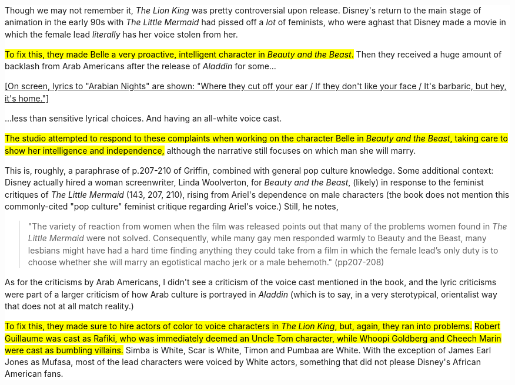 Though we may not remember it, *The Lion King* was pretty controversial upon release. Disney's return to the main stage of animation in the early 90s with *The Little Mermaid* had pissed off a *lot* of feminists, who were aghast that Disney made a movie in which the female lead *literally* has her voice stolen from her. 

<mark>To fix this, they made Belle a very proactive, intelligent character in *Beauty and the Beast*.</mark> Then they received a huge amount of backlash from Arab Americans after the release of *Aladdin* for some... 

<u>[On screen, lyrics to "Arabian Nights" are shown: "Where they cut off your ear / If they don't like your face / It's barbaric, but hey, it's home."]</u>

...less than sensitive lyrical choices. And having an all-white voice cast. 

</james>
<from {% include citation for=page.cite.plagiarized.tinker_belles at="p.207"%}>

<mark>The studio attempted to respond to these complaints when working on the character Belle in *Beauty and the Beast*, taking care to show her intelligence and independence,</mark> although the narrative still focuses on which man she will marry. 

</from>
<comment {% include commenter for=tobi %}>

This is, roughly, a paraphrase of p.207-210 of Griffin, combined with general pop culture knowledge. Some additional context: Disney actually hired a woman screenwriter, Linda Woolverton, for *Beauty and the Beast*, (likely) in response to the feminist critiques of *The Little Mermaid* (143, 207, 210), rising from Ariel's dependence on male characters (the book does not mention this commonly-cited "pop culture" feminist critique regarding Ariel's voice.) Still, he notes, 

> "The variety of reaction from women when the film was released points out that many of the problems women found in *The Little Mermaid* were not solved. Consequently, while many gay men responded warmly to Beauty and the Beast, many lesbians might have had a hard time finding anything they could take from a film in which the female lead’s only duty is to choose whether she will marry an egotistical macho jerk or a male behemoth." (pp207-208) 

As for the criticisms by Arab Americans, I didn't see a criticism of the voice cast mentioned in the book, and the lyric criticisms were part of a larger criticism of how Arab culture is portrayed in *Aladdin* (which is to say, in a very sterotypical, orientalist way that does not at all match reality.)

</comment>
</compare>

<compare>
<james {% include timecode %}>

<mark>To fix this, they made sure to hire actors of color to voice characters in *The Lion King*, but, again, they ran into problems.</mark> <mark>Robert Guillaume was cast as Rafiki, who was immediately deemed an Uncle Tom character, while Whoopi Goldberg and Cheech Marin were cast as bumbling villains.</mark> Simba is White, Scar is White, Timon and Pumbaa are White. With the exception of James Earl Jones as Mufasa, most of the lead characters were voiced by White actors, something that did not please Disney's African American fans. 

</james>
<from {% include citation for=page.cite.plagiarized.tinker_belles at="p.210"%}>
